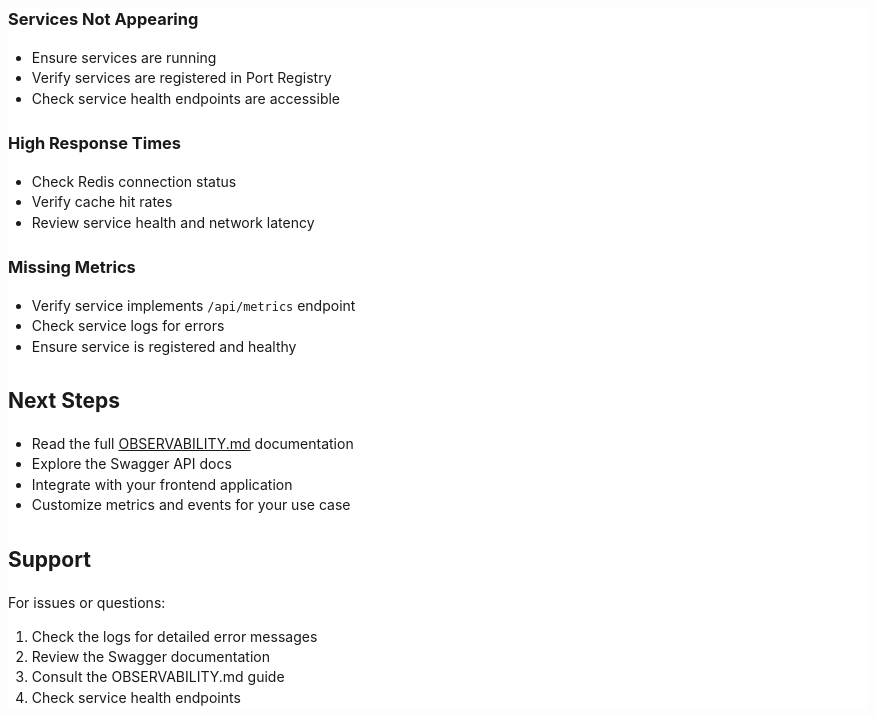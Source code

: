 ### Services Not Appearing
- Ensure services are running
- Verify services are registered in Port Registry
- Check service health endpoints are accessible

### High Response Times
- Check Redis connection status
- Verify cache hit rates
- Review service health and network latency

### Missing Metrics
- Verify service implements `/api/metrics` endpoint
- Check service logs for errors
- Ensure service is registered and healthy

## Next Steps

- Read the full [OBSERVABILITY.md](./OBSERVABILITY.md) documentation
- Explore the Swagger API docs
- Integrate with your frontend application
- Customize metrics and events for your use case

## Support

For issues or questions:
1. Check the logs for detailed error messages
2. Review the Swagger documentation
3. Consult the OBSERVABILITY.md guide
4. Check service health endpoints
